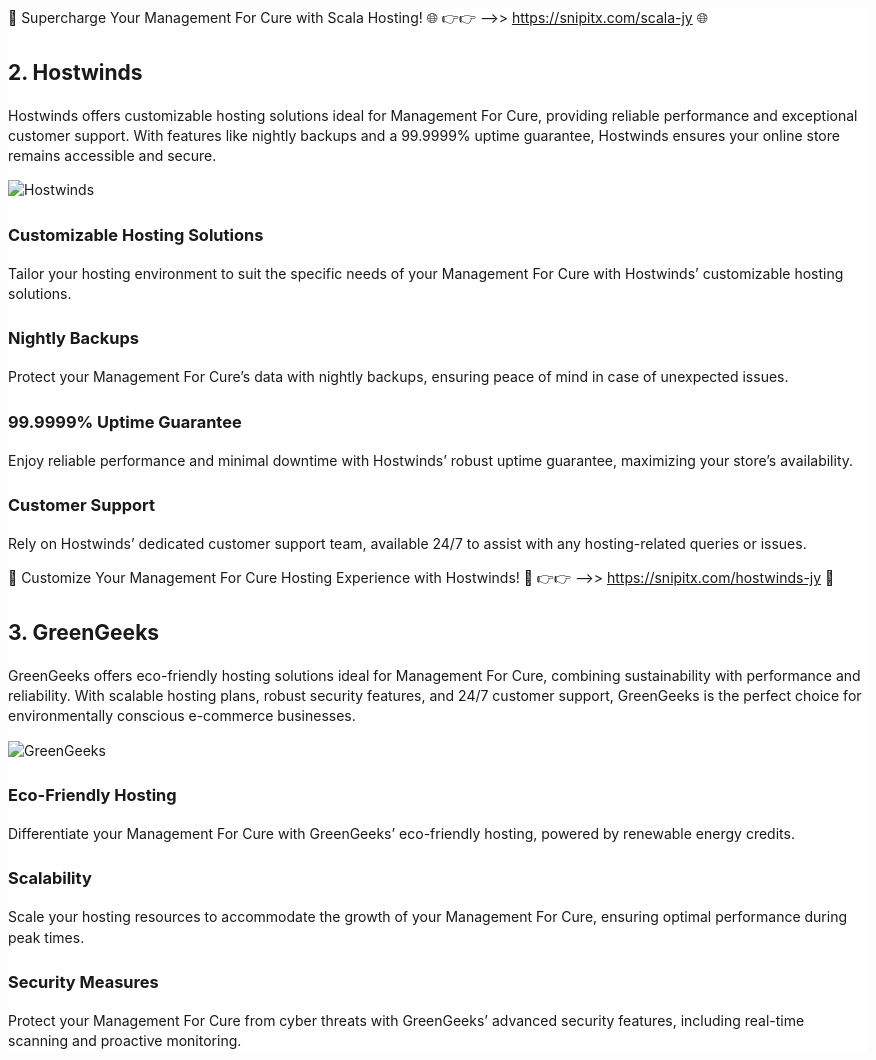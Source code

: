 🚀 Supercharge Your Management For Cure with Scala Hosting! 🌐
👉👉 -->> https://snipitx.com/scala-jy 🌐

## 2. Hostwinds

Hostwinds offers customizable hosting solutions ideal for Management For Cure, providing reliable performance and exceptional customer support. With features like nightly backups and a 99.9999% uptime guarantee, Hostwinds ensures your online store remains accessible and secure.

![Hostwinds](https://i.imgur.com/53aSNXx.jpeg "Hostwinds Hosting")

### Customizable Hosting Solutions
Tailor your hosting environment to suit the specific needs of your Management For Cure with Hostwinds’ customizable hosting solutions.

### Nightly Backups
Protect your Management For Cure’s data with nightly backups, ensuring peace of mind in case of unexpected issues.

### 99.9999% Uptime Guarantee
Enjoy reliable performance and minimal downtime with Hostwinds’ robust uptime guarantee, maximizing your store’s availability.

### Customer Support
Rely on Hostwinds’ dedicated customer support team, available 24/7 to assist with any hosting-related queries or issues.

🌟 Customize Your Management For Cure Hosting Experience with Hostwinds! 🚀
👉👉 -->> https://snipitx.com/hostwinds-jy 🚀


## 3. GreenGeeks

GreenGeeks offers eco-friendly hosting solutions ideal for Management For Cure, combining sustainability with performance and reliability. With scalable hosting plans, robust security features, and 24/7 customer support, GreenGeeks is the perfect choice for environmentally conscious e-commerce businesses.

![GreenGeeks](https://i.imgur.com/eEwuntu.jpg "GreenGeeks Hosting")

### Eco-Friendly Hosting
Differentiate your Management For Cure with GreenGeeks’ eco-friendly hosting, powered by renewable energy credits.

### Scalability
Scale your hosting resources to accommodate the growth of your Management For Cure, ensuring optimal performance during peak times.

### Security Measures
Protect your Management For Cure from cyber threats with GreenGeeks’ advanced security features, including real-time scanning and proactive monitoring.
